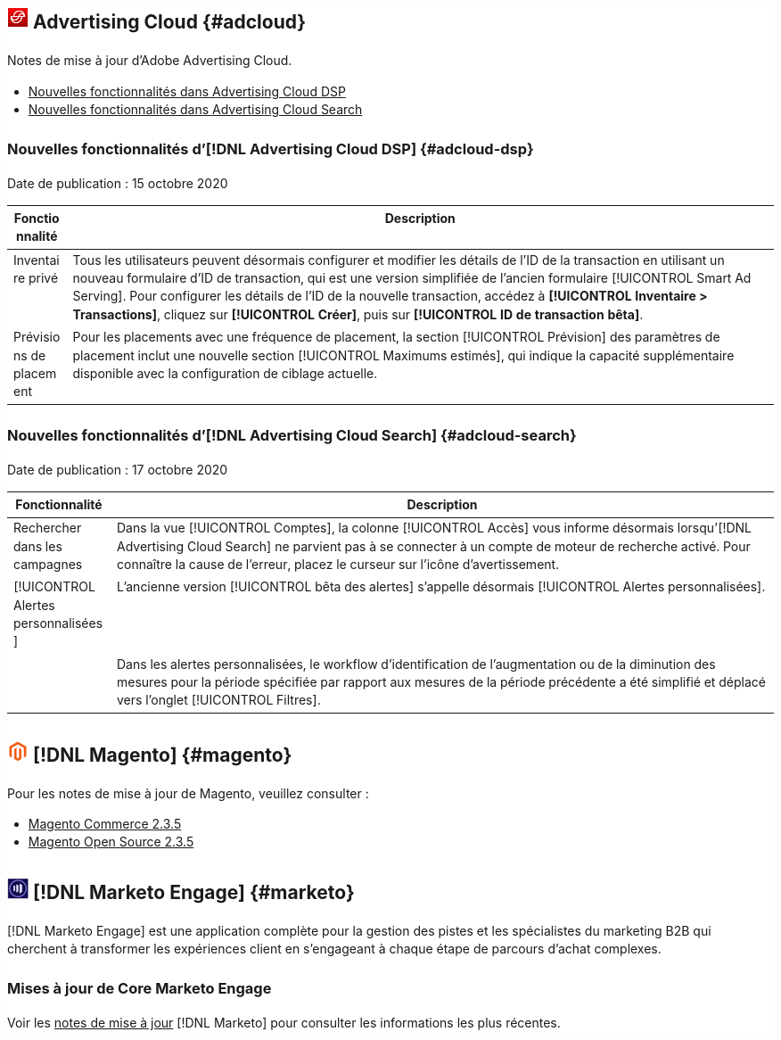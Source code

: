 ## ![Icône](/assets/advertising-cloud.png) Advertising Cloud {#adcloud}

Notes de mise à jour d’Adobe Advertising Cloud.

* [Nouvelles fonctionnalités dans Advertising Cloud DSP](#adcloud-dsp)
* [Nouvelles fonctionnalités dans Advertising Cloud Search](#adcloud-search)

### Nouvelles fonctionnalités d’[!DNL Advertising Cloud DSP] {#adcloud-dsp}

Date de publication : 15 octobre 2020

| Fonctionnalité | Description |
| -----------| ---------- |
| Inventaire privé | Tous les utilisateurs peuvent désormais configurer et modifier les détails de l’ID de la transaction en utilisant un nouveau formulaire d’ID de transaction, qui est une version simplifiée de l’ancien formulaire [!UICONTROL Smart Ad Serving]. Pour configurer les détails de l’ID de la nouvelle transaction, accédez à **[!UICONTROL Inventaire > Transactions]**, cliquez sur **[!UICONTROL Créer]**, puis sur **[!UICONTROL ID de transaction bêta]**. |
| Prévisions de placement | Pour les placements avec une fréquence de placement, la section [!UICONTROL Prévision] des paramètres de placement inclut une nouvelle section [!UICONTROL Maximums estimés], qui indique la capacité supplémentaire disponible avec la configuration de ciblage actuelle. |

### Nouvelles fonctionnalités d’[!DNL Advertising Cloud Search] {#adcloud-search}

Date de publication : 17 octobre 2020

| Fonctionnalité | Description |
| -----------| ---------- |
| Rechercher dans les campagnes | Dans la vue [!UICONTROL Comptes], la colonne [!UICONTROL Accès] vous informe désormais lorsqu’[!DNL Advertising Cloud Search] ne parvient pas à se connecter à un compte de moteur de recherche activé. Pour connaître la cause de l’erreur, placez le curseur sur l’icône d’avertissement. |
| [!UICONTROL Alertes personnalisées] | L’ancienne version [!UICONTROL bêta des alertes] s’appelle désormais [!UICONTROL Alertes personnalisées]. |
|  | Dans les alertes personnalisées, le workflow d’identification de l’augmentation ou de la diminution des mesures pour la période spécifiée par rapport aux mesures de la période précédente a été simplifié et déplacé vers l’onglet [!UICONTROL Filtres]. |

## ![Icône](/assets/magento.png) [!DNL Magento] {#magento}

Pour les notes de mise à jour de Magento, veuillez consulter :

* [Magento Commerce 2.3.5](https://devdocs.magento.com/guides/v2.3/release-notes/release-notes-2-3-5-open-source.html)
* [Magento Open Source 2.3.5](https://devdocs.magento.com/guides/v2.3/release-notes/release-notes-2-3-5-open-source.html)

## ![Icône](/assets/marketo.png) [!DNL Marketo Engage] {#marketo}

[!DNL Marketo Engage] est une application complète pour la gestion des pistes et les spécialistes du marketing B2B qui cherchent à transformer les expériences client en s’engageant à chaque étape de parcours d’achat complexes.

### Mises à jour de Core Marketo Engage

Voir les [notes de mise à jour](https://docs.marketo.com/display/public/DOCS/Release+Notes%3A+July+%2720) [!DNL Marketo] pour consulter les informations les plus récentes.
